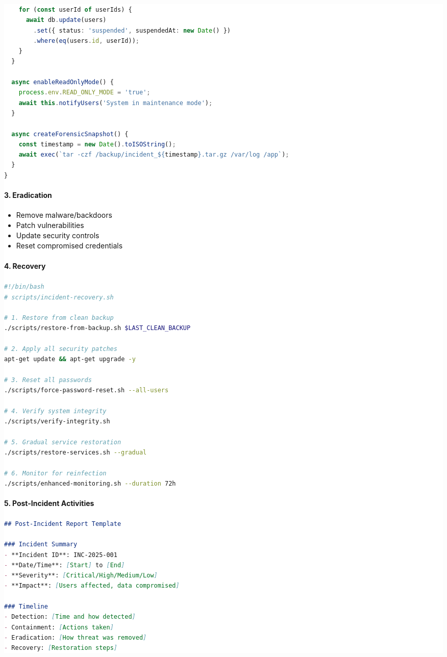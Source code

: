 ```typescript
    for (const userId of userIds) {
      await db.update(users)
        .set({ status: 'suspended', suspendedAt: new Date() })
        .where(eq(users.id, userId));
    }
  }

  async enableReadOnlyMode() {
    process.env.READ_ONLY_MODE = 'true';
    await this.notifyUsers('System in maintenance mode');
  }

  async createForensicSnapshot() {
    const timestamp = new Date().toISOString();
    await exec(`tar -czf /backup/incident_${timestamp}.tar.gz /var/log /app`);
  }
}
```

#### 3. Eradication
- Remove malware/backdoors
- Patch vulnerabilities
- Update security controls
- Reset compromised credentials

#### 4. Recovery
```bash
#!/bin/bash
# scripts/incident-recovery.sh

# 1. Restore from clean backup
./scripts/restore-from-backup.sh $LAST_CLEAN_BACKUP

# 2. Apply all security patches
apt-get update && apt-get upgrade -y

# 3. Reset all passwords
./scripts/force-password-reset.sh --all-users

# 4. Verify system integrity
./scripts/verify-integrity.sh

# 5. Gradual service restoration
./scripts/restore-services.sh --gradual

# 6. Monitor for reinfection
./scripts/enhanced-monitoring.sh --duration 72h
```

#### 5. Post-Incident Activities
```markdown
## Post-Incident Report Template

### Incident Summary
- **Incident ID**: INC-2025-001
- **Date/Time**: [Start] to [End]
- **Severity**: [Critical/High/Medium/Low]
- **Impact**: [Users affected, data compromised]

### Timeline
- Detection: [Time and how detected]
- Containment: [Actions taken]
- Eradication: [How threat was removed]
- Recovery: [Restoration steps]
```